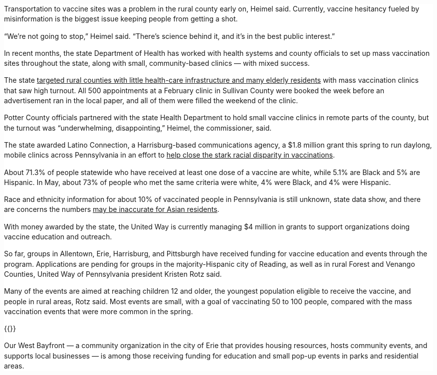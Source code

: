 Transportation to vaccine sites was a problem in the rural county early on, Heimel said. Currently, vaccine hesitancy fueled by misinformation is the biggest issue keeping people from getting a shot.

“We’re not going to stop,” Heimel said. “There’s science behind it, and it’s in the best public interest.”

In recent months, the state Department of Health has worked with health systems and county officials to set up mass vaccination sites throughout the state, along with small, community-based clinics — with mixed success.

The state <a href="https://www.spotlightpa.org/news/2021/02/pennsylvania-coronavirus-rural-older-people-phase-1a-vaccinations-cvs-riteaid/">targeted rural counties with little health-care infrastructure and many elderly residents</a> with mass vaccination clinics that saw high turnout. All 500 appointments at a February clinic in Sullivan County were booked the week before an advertisement ran in the local paper, and all of them were filled the weekend of the clinic.

Potter County officials partnered with the state Health Department to hold small vaccine clinics in remote parts of the county, but the turnout was “underwhelming, disappointing,” Heimel, the commissioner, said.

The state awarded Latino Connection, a Harrisburg-based communications agency, a $1.8 million grant this spring to run daylong, mobile clinics across Pennsylvania in an effort to <a href="https://www.spotlightpa.org/news/2021/05/pa-coronavirus-covid-vaccine-latino-clinics/">help close the stark racial disparity in vaccinations</a>.

About 71.3% of people statewide who have received at least one dose of a vaccine are white, while 5.1% are Black and 5% are Hispanic. In May, about 73% of people who met the same criteria were white, 4% were Black, and 4% were Hispanic.

Race and ethnicity information for about 10% of vaccinated people in Pennsylvania is still unknown, state data show, and there are concerns the numbers <a href="https://web.archive.org/20210802094945/https://www.inquirer.com/health/coronavirus/asian-vaccination-rate-philadelphia-pennsylvania-data-20210802.html">may be inaccurate for Asian residents</a>.

With money awarded by the state, the United Way is currently managing $4 million in grants to support organizations doing vaccine education and outreach.

So far, groups in Allentown, Erie, Harrisburg, and Pittsburgh have received funding for vaccine education and events through the program. Applications are pending for groups in the majority-Hispanic city of Reading, as well as in rural Forest and Venango Counties, United Way of Pennsylvania president Kristen Rotz said.

Many of the events are aimed at reaching children 12 and older, the youngest population eligible to receive the vaccine, and people in rural areas, Rotz said. Most events are small, with a goal of vaccinating 50 to 100 people, compared with the mass vaccination events that were more common in the spring.

{{<picture src="external/m7prw2mkcq5d0reas0dc7ahj44.jpeg" description="Luis Angel Guzman, a 19-year-old carnival ride worker from Mexico, talks with Wayne Memorial Community Health Center nurses at the Wayne County Fair before he got the Johnson &amp; Johnson vaccine." caption="Luis Angel Guzman, a 19-year-old carnival ride worker from Mexico, talks with Wayne Memorial Community Health Center nurses at the Wayne County Fair before he got the Johnson &amp; Johnson vaccine." credit="Fred Adams / For Spotlight PA">}}

Our West Bayfront — a community organization in the city of Erie that provides housing resources, hosts community events, and supports local businesses — is among those receiving funding for education and small pop-up events in parks and residential areas.
